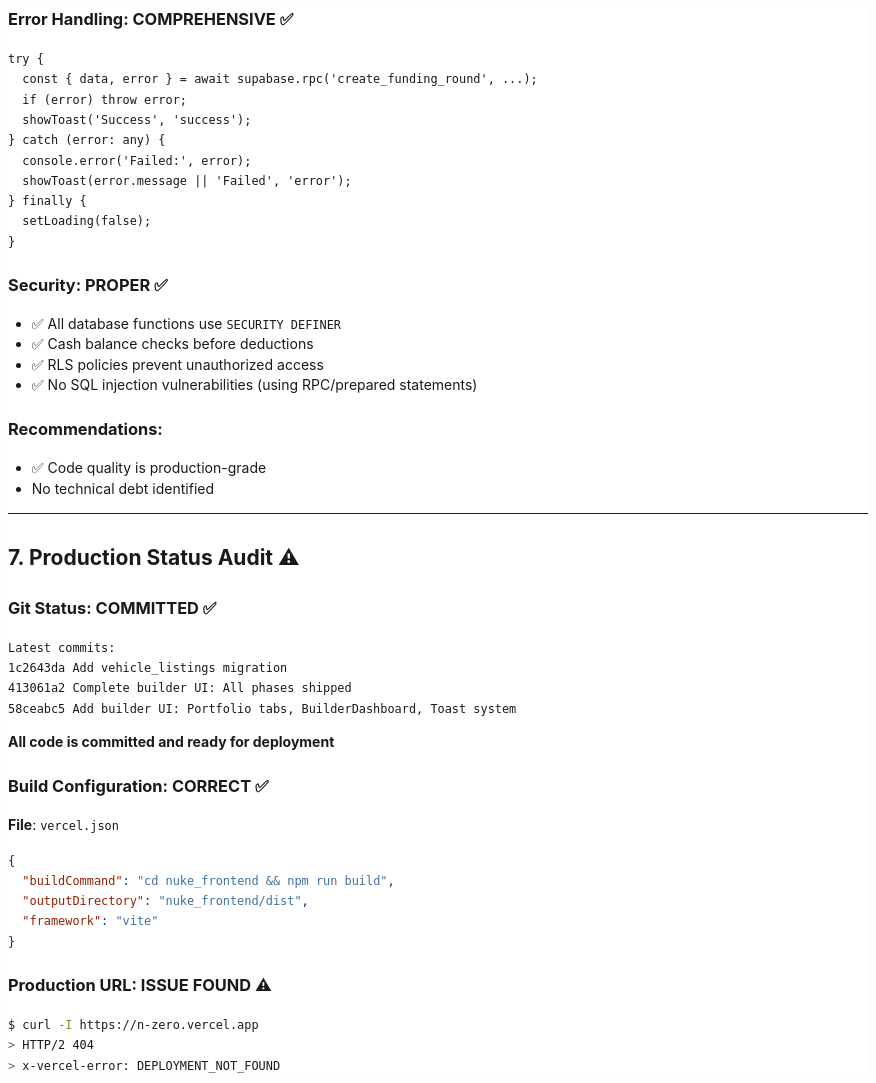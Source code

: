 ### Error Handling: COMPREHENSIVE ✅
```tsx
try {
  const { data, error } = await supabase.rpc('create_funding_round', ...);
  if (error) throw error;
  showToast('Success', 'success');
} catch (error: any) {
  console.error('Failed:', error);
  showToast(error.message || 'Failed', 'error');
} finally {
  setLoading(false);
}
```

### Security: PROPER ✅
- ✅ All database functions use `SECURITY DEFINER`
- ✅ Cash balance checks before deductions
- ✅ RLS policies prevent unauthorized access
- ✅ No SQL injection vulnerabilities (using RPC/prepared statements)

### Recommendations:
- ✅ Code quality is production-grade
- No technical debt identified

---

## 7. Production Status Audit ⚠️

### Git Status: COMMITTED ✅
```bash
Latest commits:
1c2643da Add vehicle_listings migration
413061a2 Complete builder UI: All phases shipped
58ceabc5 Add builder UI: Portfolio tabs, BuilderDashboard, Toast system
```

**All code is committed and ready for deployment**

### Build Configuration: CORRECT ✅
**File**: `vercel.json`
```json
{
  "buildCommand": "cd nuke_frontend && npm run build",
  "outputDirectory": "nuke_frontend/dist",
  "framework": "vite"
}
```

### Production URL: ISSUE FOUND ⚠️
```bash
$ curl -I https://n-zero.vercel.app
> HTTP/2 404
> x-vercel-error: DEPLOYMENT_NOT_FOUND
```
